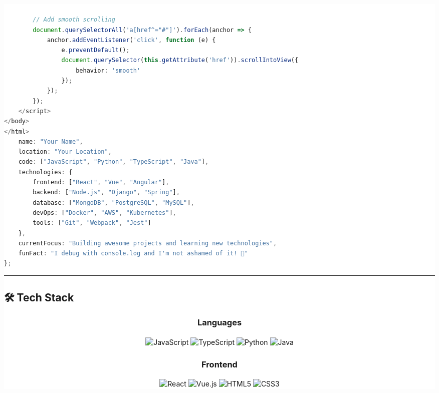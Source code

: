 ```typescript

        // Add smooth scrolling
        document.querySelectorAll('a[href^="#"]').forEach(anchor => {
            anchor.addEventListener('click', function (e) {
                e.preventDefault();
                document.querySelector(this.getAttribute('href')).scrollIntoView({
                    behavior: 'smooth'
                });
            });
        });
    </script>
</body>
</html>
    name: "Your Name",
    location: "Your Location",
    code: ["JavaScript", "Python", "TypeScript", "Java"],
    technologies: {
        frontend: ["React", "Vue", "Angular"],
        backend: ["Node.js", "Django", "Spring"],
        database: ["MongoDB", "PostgreSQL", "MySQL"],
        devOps: ["Docker", "AWS", "Kubernetes"],
        tools: ["Git", "Webpack", "Jest"]
    },
    currentFocus: "Building awesome projects and learning new technologies",
    funFact: "I debug with console.log and I'm not ashamed of it! 🐛"
};
```

---

## 🛠️ Tech Stack

<div align="center">
  
### Languages
![JavaScript](https://img.shields.io/badge/-JavaScript-F7DF1E?style=for-the-badge&logo=javascript&logoColor=black)
![TypeScript](https://img.shields.io/badge/-TypeScript-3178C6?style=for-the-badge&logo=typescript&logoColor=white)
![Python](https://img.shields.io/badge/-Python-3776AB?style=for-the-badge&logo=python&logoColor=white)
![Java](https://img.shields.io/badge/-Java-007396?style=for-the-badge&logo=java&logoColor=white)

### Frontend
![React](https://img.shields.io/badge/-React-61DAFB?style=for-the-badge&logo=react&logoColor=black)
![Vue.js](https://img.shields.io/badge/-Vue.js-4FC08D?style=for-the-badge&logo=vue.js&logoColor=white)
![HTML5](https://img.shields.io/badge/-HTML5-E34F26?style=for-the-badge&logo=html5&logoColor=white)
![CSS3](https://img.shields.io/badge/-CSS3-1572B6?style=for-the-badge&logo=css3&logoColor=white)
